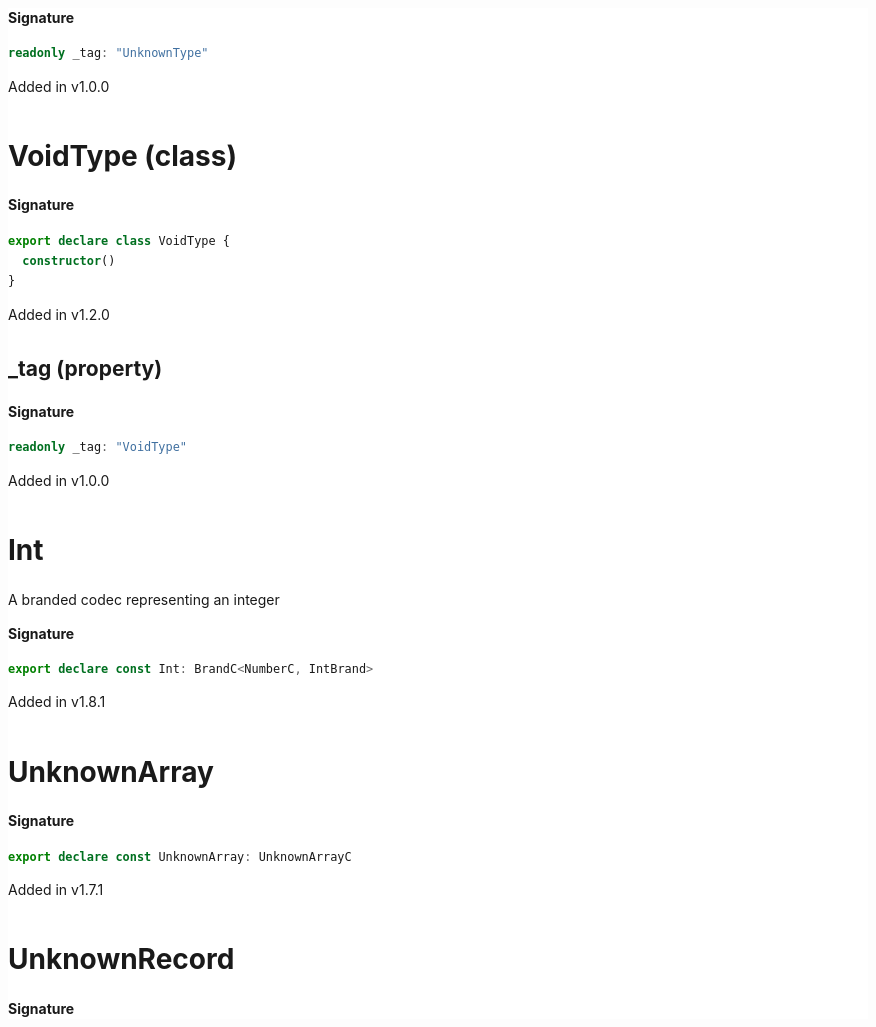 **Signature**

```ts
readonly _tag: "UnknownType"
```

Added in v1.0.0

# VoidType (class)

**Signature**

```ts
export declare class VoidType {
  constructor()
}
```

Added in v1.2.0

## \_tag (property)

**Signature**

```ts
readonly _tag: "VoidType"
```

Added in v1.0.0

# Int

A branded codec representing an integer

**Signature**

```ts
export declare const Int: BrandC<NumberC, IntBrand>
```

Added in v1.8.1

# UnknownArray

**Signature**

```ts
export declare const UnknownArray: UnknownArrayC
```

Added in v1.7.1

# UnknownRecord

**Signature**
